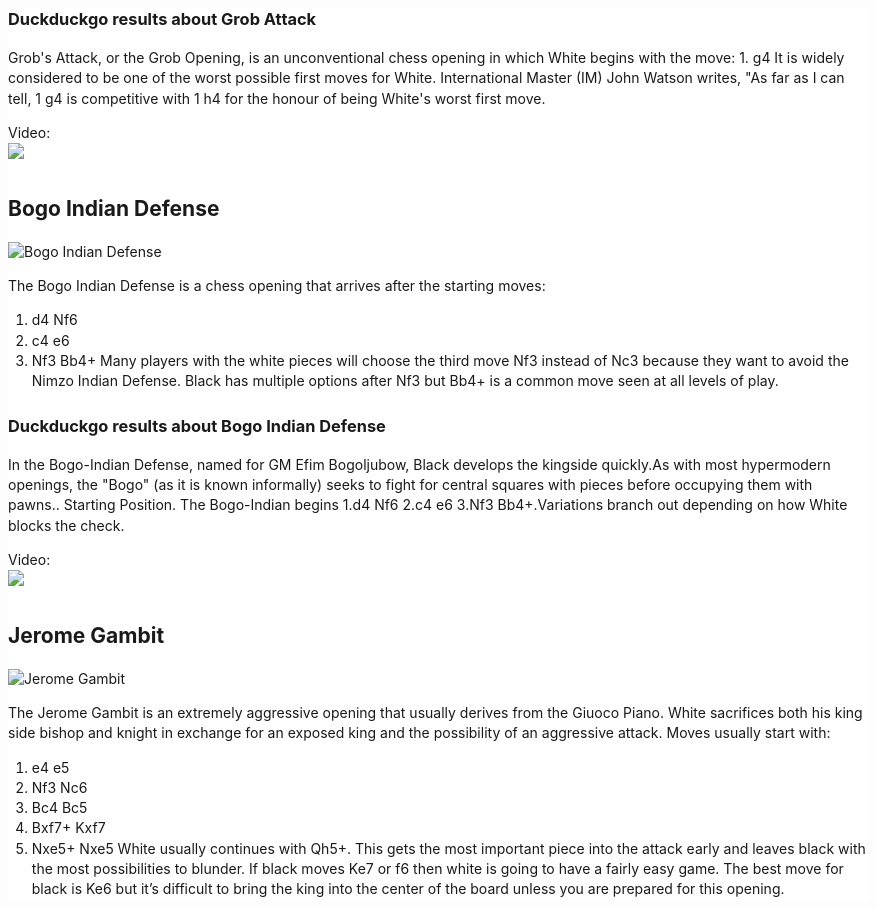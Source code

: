 
### Duckduckgo results about Grob Attack

Grob's Attack, or the Grob Opening, is an unconventional chess opening in which White begins with the move: 1. g4 It is widely considered to be one of the worst possible first moves for White. International Master (IM) John Watson writes, "As far as I can tell, 1 g4 is competitive with 1 h4 for the honour of being White's worst first move.

Video:  
[![](https://tse2.mm.bing.net/th?id=OVP.KSYIlCQnb9CLr00gPueBJgHgFo&pid=Api)](https://www.youtube.com/watch?v=LbrZnV38VMY)

## Bogo Indian Defense

![Bogo Indian Defense](https://www.thechesswebsite.com/wp-content/uploads/2019/04/bogo-indian-defense.png)

The Bogo Indian Defense is a chess opening that arrives after the starting moves:
1. d4 Nf6
2. c4 e6
3. Nf3 Bb4+
Many players with the white pieces will choose the third move Nf3 instead of Nc3 because they want to avoid the Nimzo Indian Defense. Black has multiple options after Nf3 but Bb4+ is a common move seen at all levels of play.


### Duckduckgo results about Bogo Indian Defense

In the Bogo-Indian Defense, named for GM Efim Bogoljubow, Black develops the kingside quickly.As with most hypermodern openings, the "Bogo" (as it is known informally) seeks to fight for central squares with pieces before occupying them with pawns.. Starting Position. The Bogo-Indian begins 1.d4 Nf6 2.c4 e6 3.Nf3 Bb4+.Variations branch out depending on how White blocks the check.

Video:  
[![](https://tse1.mm.bing.net/th?id=OVP.qDjf0wUZa0gksBRrFaVpXwHgFo&pid=Api)](https://www.youtube.com/watch?v=3HqUziP4nhE)

## Jerome Gambit

![Jerome Gambit](https://www.thechesswebsite.com/wp-content/uploads/2015/11/jerome-gambit.jpg)

The Jerome Gambit is an extremely aggressive opening that usually derives from the Giuoco Piano. White sacrifices both his king side bishop and knight in exchange for an exposed king and the possibility of an aggressive attack. Moves usually start with:
1. e4 e5
2. Nf3 Nc6
3. Bc4 Bc5
4. Bxf7+ Kxf7
5. Nxe5+ Nxe5
White usually continues with Qh5+. This gets the most important piece into the attack early and leaves black with the most possibilities to blunder. If black moves Ke7 or f6 then white is going to have a fairly easy game. The best move for black is Ke6 but it’s difficult to bring the king into the center of the board unless you are prepared for this opening.

